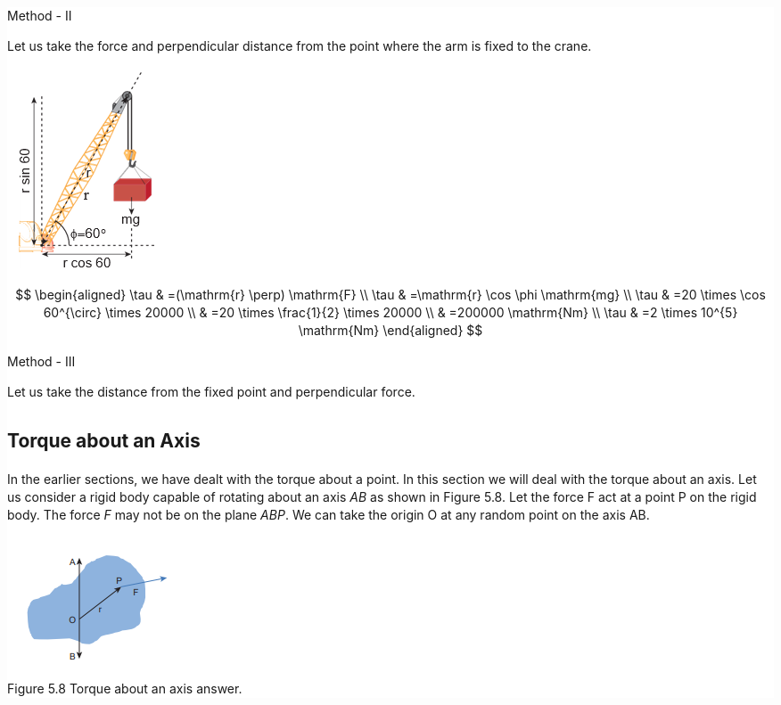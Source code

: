  Method - II

Let us take the force and perpendicular distance from the point where the arm is fixed to the crane.

![Alt text](crain2.png)
$$
\begin{aligned}
\tau & =(\mathrm{r} \perp) \mathrm{F} \\
\tau & =\mathrm{r} \cos \phi \mathrm{mg} \\
\tau & =20 \times \cos 60^{\circ} \times 20000 \\
& =20 \times \frac{1}{2} \times 20000 \\
& =200000 \mathrm{Nm} \\
\tau & =2 \times 10^{5} \mathrm{Nm}
\end{aligned}
$$

Method - III

Let us take the distance from the fixed point and perpendicular force.

## Torque about an Axis

In the earlier sections, we have dealt with the torque about a point. In this section we will deal with the torque about an axis. Let us consider a rigid body capable of rotating about an axis $A B$ as shown in Figure 5.8. Let the force $\mathrm{F}$ act at a point $\mathrm{P}$ on the rigid body. The force $F$ may not be on the plane $A B P$. We can take the origin $\mathrm{O}$ at any random point on the axis $\mathrm{AB}$.

![Alt text](image-13.png)


Figure 5.8 Torque about an axis answer.
